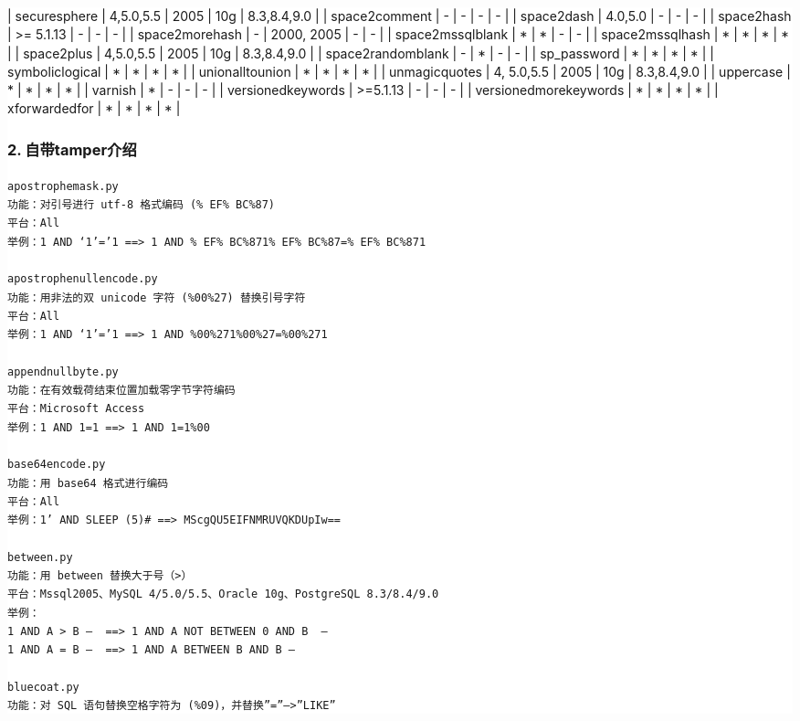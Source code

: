 | securesphere              | 4,5.0,5.5     | 2005       | 10g    | 8.3,8.4,9.0 |
| space2comment             | -             | -          | -      | -           |
| space2dash                | 4.0,5.0       | -          | -      | -           |
| space2hash                | >= 5.1.13     | -          | -      | -           |
| space2morehash            | -             | 2000, 2005 | -      | -           |
| space2mssqlblank          | \*            | \*         | -      | -           |
| space2mssqlhash           | \*            | \*         | \*     | \*          |
| space2plus                | 4,5.0,5.5     | 2005       | 10g    | 8.3,8.4,9.0 |
| space2randomblank         | -             | \*         | -      | -           |
| sp\_password              | \*            | \*         | \*     | \*          |
| symboliclogical           | \*            | \*         | \*     | \*          |
| unionalltounion           | \*            | \*         | \*     | \*          |
| unmagicquotes             | 4, 5.0,5.5    | 2005       | 10g    | 8.3,8.4,9.0 |
| uppercase                 | \*            | \*         | \*     | \*          |
| varnish                   | \*            | -          | -      | -           |
| versionedkeywords         | >=5.1.13      | -          | -      | -           |
| versionedmorekeywords     | \*            | \*         | \*     | \*          |
| xforwardedfor             | \*            | \*         | \*     | \*          |

### 2. 自带tamper介绍

```shell
apostrophemask.py
功能：对引号进行 utf-8 格式编码 (% EF% BC%87)
平台：All
举例：1 AND ‘1’=’1 ==> 1 AND % EF% BC%871% EF% BC%87=% EF% BC%871

apostrophenullencode.py
功能：用非法的双 unicode 字符 (%00%27) 替换引号字符
平台：All
举例：1 AND ‘1’=’1 ==> 1 AND %00%271%00%27=%00%271

appendnullbyte.py
功能：在有效载荷结束位置加载零字节字符编码
平台：Microsoft Access
举例：1 AND 1=1 ==> 1 AND 1=1%00

base64encode.py
功能：用 base64 格式进行编码
平台：All
举例：1’ AND SLEEP (5)# ==> MScgQU5EIFNMRUVQKDUpIw==

between.py
功能：用 between 替换大于号（>）
平台：Mssql2005、MySQL 4/5.0/5.5、Oracle 10g、PostgreSQL 8.3/8.4/9.0
举例：
1 AND A > B –  ==> 1 AND A NOT BETWEEN 0 AND B  –
1 AND A = B –  ==> 1 AND A BETWEEN B AND B –

bluecoat.py
功能：对 SQL 语句替换空格字符为 (%09)，并替换”=”—>”LIKE”
```